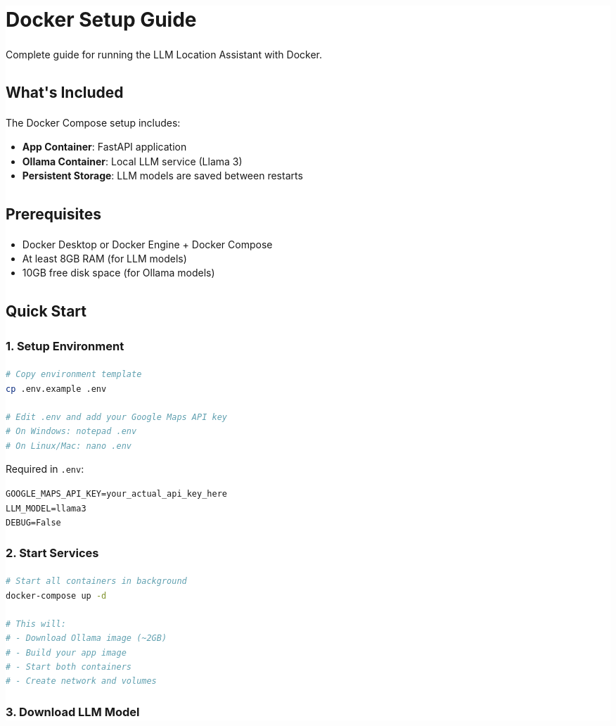 # Docker Setup Guide

Complete guide for running the LLM Location Assistant with Docker.

## What's Included

The Docker Compose setup includes:
- **App Container**: FastAPI application
- **Ollama Container**: Local LLM service (Llama 3)
- **Persistent Storage**: LLM models are saved between restarts

## Prerequisites

- Docker Desktop or Docker Engine + Docker Compose
- At least 8GB RAM (for LLM models)
- 10GB free disk space (for Ollama models)

## Quick Start

### 1. Setup Environment

```bash
# Copy environment template
cp .env.example .env

# Edit .env and add your Google Maps API key
# On Windows: notepad .env
# On Linux/Mac: nano .env
```

Required in `.env`:
```env
GOOGLE_MAPS_API_KEY=your_actual_api_key_here
LLM_MODEL=llama3
DEBUG=False
```

### 2. Start Services

```bash
# Start all containers in background
docker-compose up -d

# This will:
# - Download Ollama image (~2GB)
# - Build your app image
# - Start both containers
# - Create network and volumes
```

### 3. Download LLM Model
